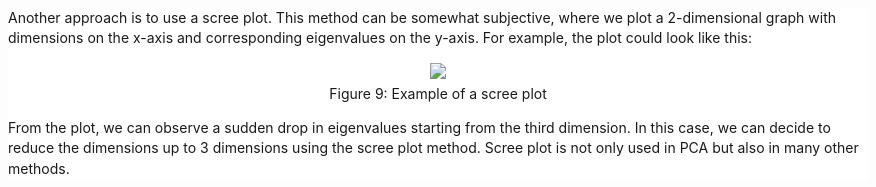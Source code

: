 Another approach is to use a scree plot. This method can be somewhat subjective, where we plot a 2-dimensional graph with dimensions on the x-axis and corresponding eigenvalues on the y-axis. For example, the plot could look like this:

<p align="center">
  <img src="https://raw.githubusercontent.com/angeloyeo/angeloyeo.github.io/master/pics/2019-07-27_PCA/scree_plot.png">
<br>
Figure 9: Example of a scree plot
</p>

From the plot, we can observe a sudden drop in eigenvalues starting from the third dimension. In this case, we can decide to reduce the dimensions up to 3 dimensions using the scree plot method. Scree plot is not only used in PCA but also in many other methods.